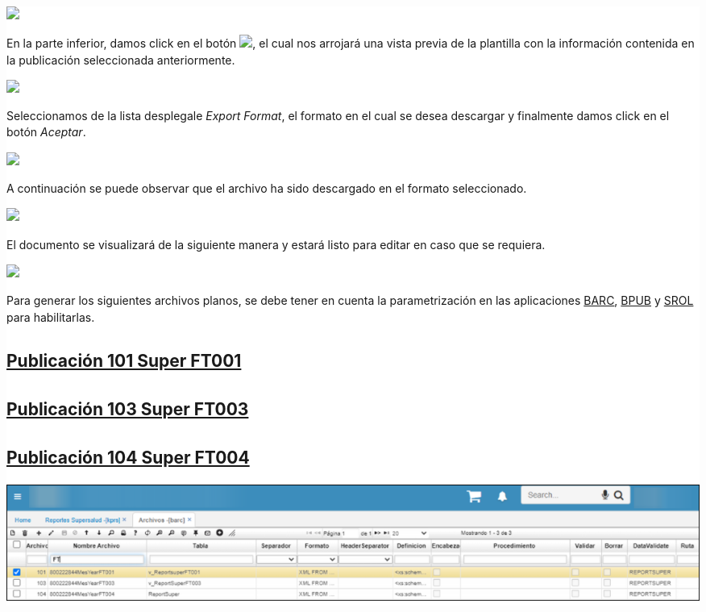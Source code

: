 ![](operacion.png)

En la parte inferior, damos click en el botón ![](execute.png), el cual nos arrojará una vista previa de la plantilla con la información contenida en la publicación seleccionada anteriormente.  

![](bint9.png)

Seleccionamos de la lista desplegale _Export Format_, el formato en el cual se desea descargar y finalmente damos click en el botón _Aceptar_.  

![](bint10.png)

A continuación se puede observar que el archivo ha sido descargado en el formato seleccionado.  

![](bint11.png)

El documento se visualizará de la siguiente manera y estará listo para editar en caso que se requiera.  

![](bint12.png)


Para generar los siguientes archivos planos, se debe tener en cuenta la parametrización en las aplicaciones [BARC](https://docs.oasiscom.com/Operacion/utility/barchi/barc), [BPUB](https://docs.oasiscom.com/Operacion/utility/barchi/bpub) y [SROL](https://docs.oasiscom.com/Operacion/system/sacceso/srol) para habilitarlas. 

## [**Publicación 101 Super FT001**](http://docs.oasiscom.com/Operacion/utility/barchi/bint#publicación-101-super-ft001)   

## [**Publicación 103 Super FT003**](http://docs.oasiscom.com/Operacion/utility/barchi/bint#publicación-103-super-ft003)   

## [**Publicación 104 Super FT004**](http://docs.oasiscom.com/Operacion/utility/barchi/bint#publicación-104-super-ft004)

![](super1.png)